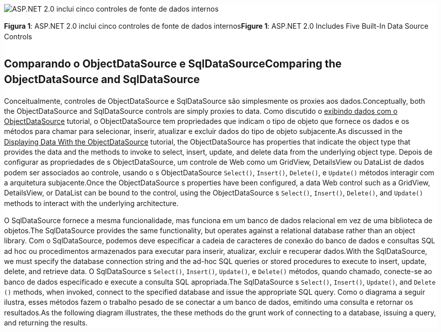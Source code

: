 
![ASP.NET 2.0 inclui cinco controles de fonte de dados internos](querying-data-with-the-sqldatasource-control-cs/_static/image1.gif)

<span data-ttu-id="fc615-121">**Figura 1**: ASP.NET 2.0 inclui cinco controles de fonte de dados internos</span><span class="sxs-lookup"><span data-stu-id="fc615-121">**Figure 1**: ASP.NET 2.0 Includes Five Built-In Data Source Controls</span></span>


## <a name="comparing-the-objectdatasource-and-sqldatasource"></a><span data-ttu-id="fc615-122">Comparando o ObjectDataSource e SqlDataSource</span><span class="sxs-lookup"><span data-stu-id="fc615-122">Comparing the ObjectDataSource and SqlDataSource</span></span>

<span data-ttu-id="fc615-123">Conceitualmente, controles de ObjectDataSource e SqlDataSource são simplesmente os proxies aos dados.</span><span class="sxs-lookup"><span data-stu-id="fc615-123">Conceptually, both the ObjectDataSource and SqlDataSource controls are simply proxies to data.</span></span> <span data-ttu-id="fc615-124">Como discutido o [exibindo dados com o ObjectDataSource](../basic-reporting/displaying-data-with-the-objectdatasource-cs.md) tutorial, o ObjectDataSource tem propriedades que indicam o tipo de objeto que fornece os dados e os métodos para chamar para selecionar, inserir, atualizar e excluir dados do tipo de objeto subjacente.</span><span class="sxs-lookup"><span data-stu-id="fc615-124">As discussed in the [Displaying Data With the ObjectDataSource](../basic-reporting/displaying-data-with-the-objectdatasource-cs.md) tutorial, the ObjectDataSource has properties that indicate the object type that provides the data and the methods to invoke to select, insert, update, and delete data from the underlying object type.</span></span> <span data-ttu-id="fc615-125">Depois de configurar as propriedades de s ObjectDataSource, um controle de Web como um GridView, DetailsView ou DataList de dados podem ser associados ao controle, usando o s ObjectDataSource `Select()`, `Insert()`, `Delete()`, e `Update()` métodos interagir com a arquitetura subjacente.</span><span class="sxs-lookup"><span data-stu-id="fc615-125">Once the ObjectDataSource s properties have been configured, a data Web control such as a GridView, DetailsView, or DataList can be bound to the control, using the ObjectDataSource s `Select()`, `Insert()`, `Delete()`, and `Update()` methods to interact with the underlying architecture.</span></span>

<span data-ttu-id="fc615-126">O SqlDataSource fornece a mesma funcionalidade, mas funciona em um banco de dados relacional em vez de uma biblioteca de objetos.</span><span class="sxs-lookup"><span data-stu-id="fc615-126">The SqlDataSource provides the same functionality, but operates against a relational database rather than an object library.</span></span> <span data-ttu-id="fc615-127">Com o SqlDataSource, podemos deve especificar a cadeia de caracteres de conexão do banco de dados e consultas SQL ad hoc ou procedimentos armazenados para executar para inserir, atualizar, excluir e recuperar dados.</span><span class="sxs-lookup"><span data-stu-id="fc615-127">With the SqlDataSource, we must specify the database connection string and the ad-hoc SQL queries or stored procedures to execute to insert, update, delete, and retrieve data.</span></span> <span data-ttu-id="fc615-128">O SqlDataSource s `Select()`, `Insert()`, `Update()`, e `Delete()` métodos, quando chamado, conecte-se ao banco de dados especificado e execute a consulta SQL apropriada.</span><span class="sxs-lookup"><span data-stu-id="fc615-128">The SqlDataSource s `Select()`, `Insert()`, `Update()`, and `Delete()` methods, when invoked, connect to the specified database and issue the appropriate SQL query.</span></span> <span data-ttu-id="fc615-129">Como o diagrama a seguir ilustra, esses métodos fazem o trabalho pesado de se conectar a um banco de dados, emitindo uma consulta e retornar os resultados.</span><span class="sxs-lookup"><span data-stu-id="fc615-129">As the following diagram illustrates, the these methods do the grunt work of connecting to a database, issuing a query, and returning the results.</span></span>
